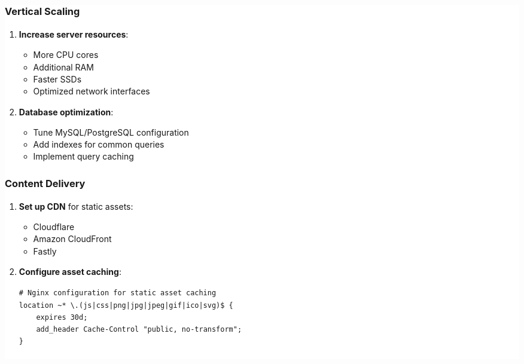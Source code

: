 ### Vertical Scaling

1. **Increase server resources**:
   - More CPU cores
   - Additional RAM
   - Faster SSDs
   - Optimized network interfaces

2. **Database optimization**:
   - Tune MySQL/PostgreSQL configuration
   - Add indexes for common queries
   - Implement query caching

### Content Delivery

1. **Set up CDN** for static assets:
   - Cloudflare
   - Amazon CloudFront
   - Fastly

2. **Configure asset caching**:

   ```nginx
   # Nginx configuration for static asset caching
   location ~* \.(js|css|png|jpg|jpeg|gif|ico|svg)$ {
       expires 30d;
       add_header Cache-Control "public, no-transform";
   }
   